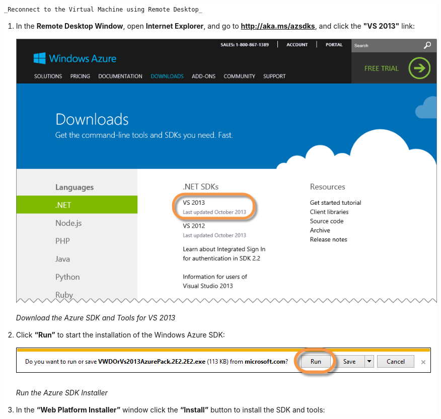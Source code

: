	_Reconnect to the Virtual Machine using Remote Desktop_

1. In the **Remote Desktop Window**, open **Internet Explorer**, and go to **<http://aka.ms/azsdks>**, and click the **"VS 2013"** link:

	![Downlaod the Azure SDK for VS2013](images/47downlaod-the-azure-sdk-for-vs2013.png?raw=true "Downlaod the Azure SDK for VS2013")

	_Download the Azure SDK and Tools for VS 2013_

1. Click **“Run”** to start the installation of the Windows Azure SDK:

	![Run the Azure SDK Installer](images/48run-the-azure-sdk-installer.png?raw=true "Run the Azure SDK Installer")

	_Run the Azure SDK Installer_

1. In the **“Web Platform Installer”** window click the **“Install”** button to install the SDK and tools:
